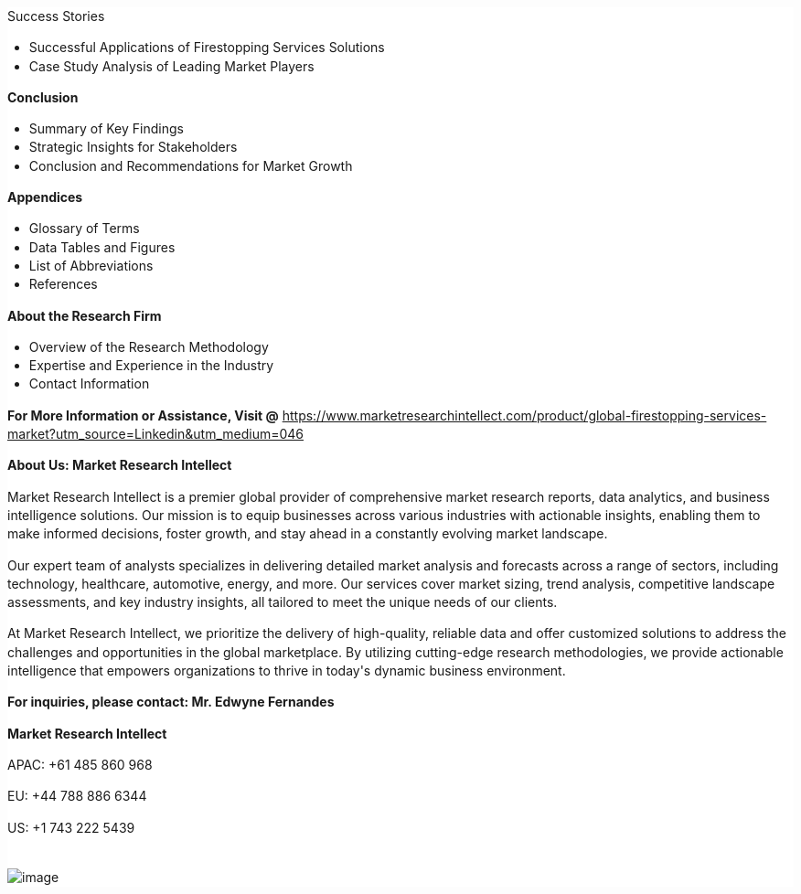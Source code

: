 Success Stories</strong></p><ul><li>Successful Applications of Firestopping Services Solutions</li><li>Case Study Analysis of Leading Market Players</li></ul><p><strong>Conclusion</strong></p><ul><li>Summary of Key Findings</li><li>Strategic Insights for Stakeholders</li><li>Conclusion and Recommendations for Market Growth</li></ul><p><strong>Appendices</strong></p><ul><li>Glossary of Terms</li><li>Data Tables and Figures</li><li>List of Abbreviations</li><li>References</li></ul><p><strong>About the Research Firm</strong></p><ul><li>Overview of the Research Methodology</li><li>Expertise and Experience in the Industry</li><li>Contact Information</li></ul></div><div class="article-main__content" data-test-id="publishing-text-block"><p><span class="font-[700]"><strong>For More Information or Assistance, Visit @</strong>&nbsp;<a href="https://www.marketresearchintellect.com/product/global-firestopping-services-market?utm_source=Linkedin&utm_medium=046">https://www.marketresearchintellect.com/product/global-firestopping-services-market?utm_source=Linkedin&utm_medium=046</a></span></p><p><strong>About Us: Market Research Intellect</strong></p><p>Market Research Intellect is a premier global provider of comprehensive market research reports, data analytics, and business intelligence solutions. Our mission is to equip businesses across various industries with actionable insights, enabling them to make informed decisions, foster growth, and stay ahead in a constantly evolving market landscape.</p><p>Our expert team of analysts specializes in delivering detailed market analysis and forecasts across a range of sectors, including technology, healthcare, automotive, energy, and more. Our services cover market sizing, trend analysis, competitive landscape assessments, and key industry insights, all tailored to meet the unique needs of our clients.</p><p>At Market Research Intellect, we prioritize the delivery of high-quality, reliable data and offer customized solutions to address the challenges and opportunities in the global marketplace. By utilizing cutting-edge research methodologies, we provide actionable intelligence that empowers organizations to thrive in today's dynamic business environment.</p><p><strong>For inquiries, please contact: Mr. Edwyne Fernandes</strong></p><p><strong>Market Research Intellect</strong></p><p>APAC: +61 485 860 968</p><p>EU: +44 788 886 6344</p><p>US: +1 743 222 5439</p></div><div class="article-main__content" data-test-id="publishing-text-block">&nbsp;</div>
![image](https://github.com/user-attachments/assets/ac227da4-2482-46ce-b51d-f9cbaf3ff32f)
